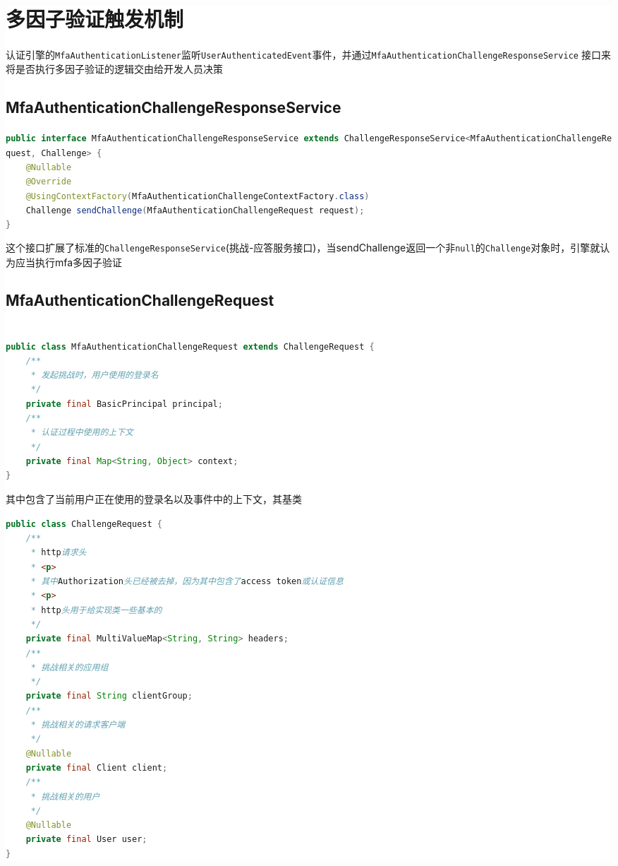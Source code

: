 # 多因子验证触发机制

认证引擎的`MfaAuthenticationListener`监听`UserAuthenticatedEvent`事件，并通过`MfaAuthenticationChallengeResponseService`
接口来将是否执行多因子验证的逻辑交由给开发人员决策

## MfaAuthenticationChallengeResponseService

```java
public interface MfaAuthenticationChallengeResponseService extends ChallengeResponseService<MfaAuthenticationChallengeRequest, Challenge> {
    @Nullable
    @Override
    @UsingContextFactory(MfaAuthenticationChallengeContextFactory.class)
    Challenge sendChallenge(MfaAuthenticationChallengeRequest request);
}
```

这个接口扩展了标准的`ChallengeResponseService`(挑战-应答服务接口)，当sendChallenge返回一个非`null`的`Challenge`对象时，引擎就认为应当执行mfa多因子验证

## MfaAuthenticationChallengeRequest

```java

public class MfaAuthenticationChallengeRequest extends ChallengeRequest {
    /**
     * 发起挑战时，用户使用的登录名
     */
    private final BasicPrincipal principal;
    /**
     * 认证过程中使用的上下文
     */
    private final Map<String, Object> context;
}
```

其中包含了当前用户正在使用的登录名以及事件中的上下文，其基类

```java
public class ChallengeRequest {
    /**
     * http请求头
     * <p>
     * 其中Authorization头已经被去掉，因为其中包含了access token或认证信息
     * <p>
     * http头用于给实现类一些基本的
     */
    private final MultiValueMap<String, String> headers;
    /**
     * 挑战相关的应用组
     */
    private final String clientGroup;
    /**
     * 挑战相关的请求客户端
     */
    @Nullable
    private final Client client;
    /**
     * 挑战相关的用户
     */
    @Nullable
    private final User user;
}
```